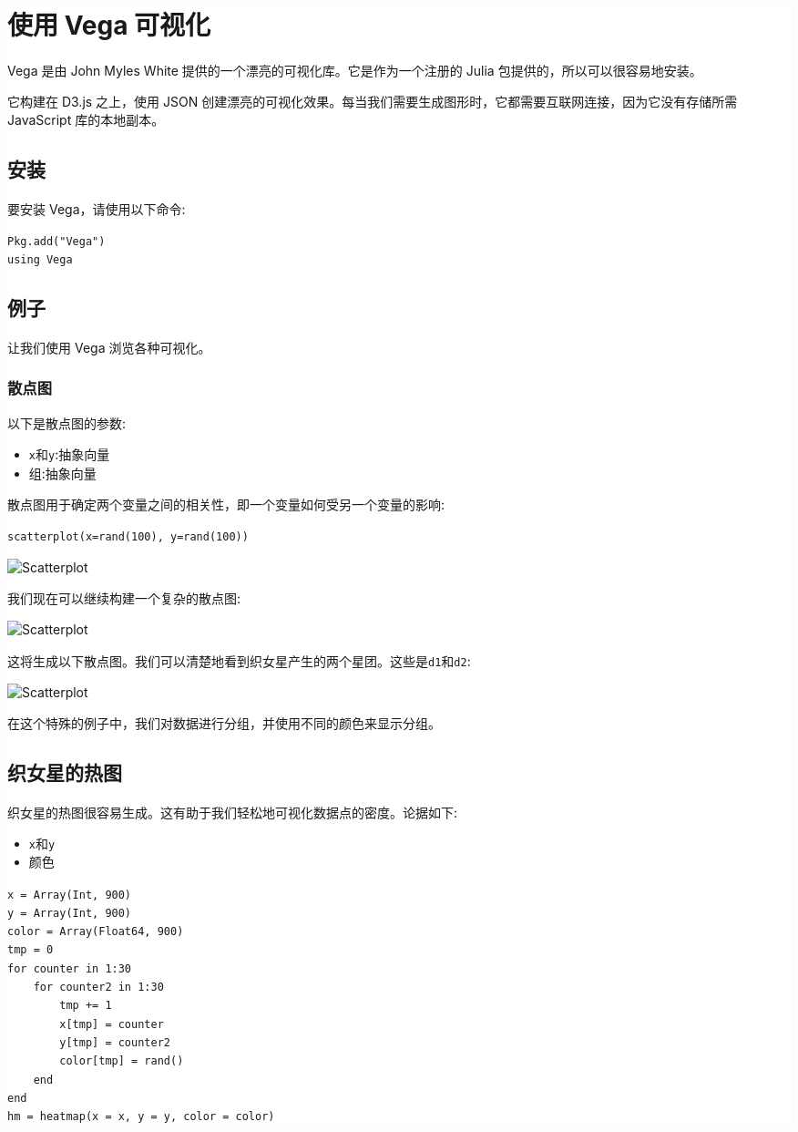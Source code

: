 # 使用 Vega 可视化

Vega 是由 John Myles White 提供的一个漂亮的可视化库。它是作为一个注册的 Julia 包提供的，所以可以很容易地安装。

它构建在 D3.js 之上，使用 JSON 创建漂亮的可视化效果。每当我们需要生成图形时，它都需要互联网连接，因为它没有存储所需 JavaScript 库的本地副本。

## 安装

要安装 Vega，请使用以下命令:

```
Pkg.add("Vega")
using Vega

```

## 例子

让我们使用 Vega 浏览各种可视化。

### 散点图

以下是散点图的参数:

*   `x`和`y`:抽象向量
*   组:抽象向量

散点图用于确定两个变量之间的相关性，即一个变量如何受另一个变量的影响:

```
scatterplot(x=rand(100), y=rand(100))

```

![Scatterplot](graphics/image_05_005.jpg)

我们现在可以继续构建一个复杂的散点图:

![Scatterplot](graphics/image_05_006.jpg)

这将生成以下散点图。我们可以清楚地看到织女星产生的两个星团。这些是`d1`和`d2`:

![Scatterplot](graphics/image_05_007.jpg)

在这个特殊的例子中，我们对数据进行分组，并使用不同的颜色来显示分组。

## 织女星的热图

织女星的热图很容易生成。这有助于我们轻松地可视化数据点的密度。论据如下:

*   `x`和`y`
*   颜色

```
x = Array(Int, 900) 
y = Array(Int, 900) 
color = Array(Float64, 900) 
tmp = 0 
for counter in 1:30 
    for counter2 in 1:30 
        tmp += 1 
        x[tmp] = counter 
        y[tmp] = counter2 
        color[tmp] = rand() 
    end 
end 
hm = heatmap(x = x, y = y, color = color) 
```